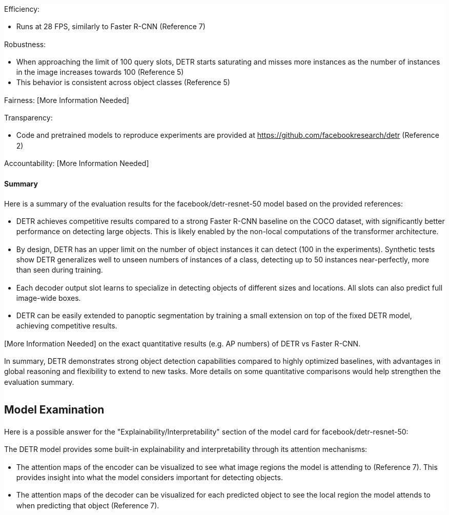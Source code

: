 Efficiency: 
- Runs at 28 FPS, similarly to Faster R-CNN (Reference 7)

Robustness:
- When approaching the limit of 100 query slots, DETR starts saturating and misses more instances as the number of instances in the image increases towards 100 (Reference 5)
- This behavior is consistent across object classes (Reference 5)

Fairness:
[More Information Needed]

Transparency:
- Code and pretrained models to reproduce experiments are provided at https://github.com/facebookresearch/detr (Reference 2)

Accountability:
[More Information Needed]

#### Summary

Here is a summary of the evaluation results for the facebook/detr-resnet-50 model based on the provided references:

- DETR achieves competitive results compared to a strong Faster R-CNN baseline on the COCO dataset, with significantly better performance on detecting large objects. This is likely enabled by the non-local computations of the transformer architecture.

- By design, DETR has an upper limit on the number of object instances it can detect (100 in the experiments). Synthetic tests show DETR generalizes well to unseen numbers of instances of a class, detecting up to 50 instances near-perfectly, more than seen during training. 

- Each decoder output slot learns to specialize in detecting objects of different sizes and locations. All slots can also predict full image-wide boxes.

- DETR can be easily extended to panoptic segmentation by training a small extension on top of the fixed DETR model, achieving competitive results.

[More Information Needed] on the exact quantitative results (e.g. AP numbers) of DETR vs Faster R-CNN.

In summary, DETR demonstrates strong object detection capabilities compared to highly optimized baselines, with advantages in global reasoning and flexibility to extend to new tasks. More details on some quantitative comparisons would help strengthen the evaluation summary.

## Model Examination

Here is a possible answer for the "Explainability/Interpretability" section of the model card for facebook/detr-resnet-50:

The DETR model provides some built-in explainability and interpretability through its attention mechanisms:

- The attention maps of the encoder can be visualized to see what image regions the model is attending to (Reference 7). This provides insight into what the model considers important for detecting objects.

- The attention maps of the decoder can be visualized for each predicted object to see the local region the model attends to when predicting that object (Reference 7). 
